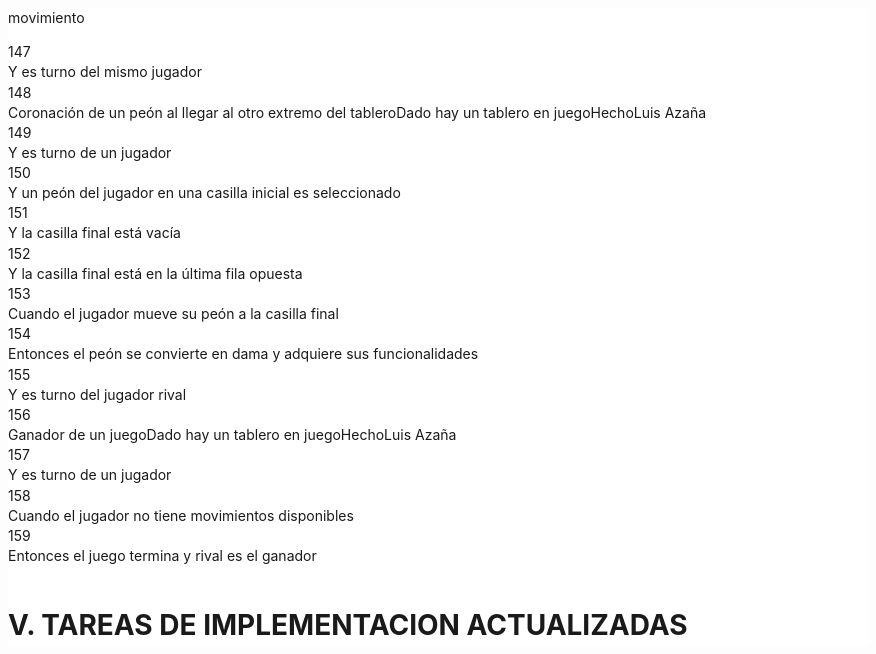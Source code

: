 movimiento</td></tr><tr style="height: 20px"><th id="0R146" style="height: 20px;" class="row-headers-background"><div class="row-header-wrapper" style="line-height: 20px">147</div></th><td class="s0" dir="ltr">Y es turno del mismo jugador</td></tr><tr style="height: 20px"><th id="0R147" style="height: 20px;" class="row-headers-background"><div class="row-header-wrapper" style="line-height: 20px">148</div></th><td class="s2" dir="ltr" rowspan="8">Coronación de un peón al llegar al otro extremo del tablero</td><td class="s0" dir="ltr">Dado hay un tablero en juego</td><td class="s1" dir="ltr" rowspan="8">Hecho</td><td class="s1" dir="ltr" rowspan="8">Luis Azaña</td></tr><tr style="height: 20px"><th id="0R148" style="height: 20px;" class="row-headers-background"><div class="row-header-wrapper" style="line-height: 20px">149</div></th><td class="s0" dir="ltr">Y es turno de un jugador</td></tr><tr style="height: 20px"><th id="0R149" style="height: 20px;" class="row-headers-background"><div class="row-header-wrapper" style="line-height: 20px">150</div></th><td class="s0" dir="ltr">Y un peón del jugador en una casilla inicial es seleccionado</td></tr><tr style="height: 20px"><th id="0R150" style="height: 20px;" class="row-headers-background"><div class="row-header-wrapper" style="line-height: 20px">151</div></th><td class="s0" dir="ltr">Y la casilla final está vacía</td></tr><tr style="height: 20px"><th id="0R151" style="height: 20px;" class="row-headers-background"><div class="row-header-wrapper" style="line-height: 20px">152</div></th><td class="s0" dir="ltr">Y la casilla final está en la última fila opuesta</td></tr><tr style="height: 20px"><th id="0R152" style="height: 20px;" class="row-headers-background"><div class="row-header-wrapper" style="line-height: 20px">153</div></th><td class="s0" dir="ltr">Cuando el jugador mueve su peón a la casilla final</td></tr><tr style="height: 20px"><th id="0R153" style="height: 20px;" class="row-headers-background"><div class="row-header-wrapper" style="line-height: 20px">154</div></th><td class="s0" dir="ltr">Entonces el peón se convierte en dama y adquiere sus funcionalidades</td></tr><tr style="height: 20px"><th id="0R154" style="height: 20px;" class="row-headers-background"><div class="row-header-wrapper" style="line-height: 20px">155</div></th><td class="s0" dir="ltr">Y es turno del jugador rival</td></tr><tr style="height: 20px"><th id="0R155" style="height: 20px;" class="row-headers-background"><div class="row-header-wrapper" style="line-height: 20px">156</div></th><td class="s2" dir="ltr" rowspan="4">Ganador de un juego</td><td class="s0" dir="ltr">Dado hay un tablero en juego</td><td class="s1" dir="ltr" rowspan="4">Hecho</td><td class="s1" dir="ltr" rowspan="4">Luis Azaña</td></tr><tr style="height: 20px"><th id="0R156" style="height: 20px;" class="row-headers-background"><div class="row-header-wrapper" style="line-height: 20px">157</div></th><td class="s0" dir="ltr">Y es turno de un jugador</td></tr><tr style="height: 20px"><th id="0R157" style="height: 20px;" class="row-headers-background"><div class="row-header-wrapper" style="line-height: 20px">158</div></th><td class="s0" dir="ltr">Cuando el jugador no tiene movimientos disponibles</td></tr><tr style="height: 20px"><th id="0R158" style="height: 20px;" class="row-headers-background"><div class="row-header-wrapper" style="line-height: 20px">159</div></th><td class="s0" dir="ltr">Entonces el juego termina y rival es el ganador</td></tr></tbody></table>

# V. TAREAS DE IMPLEMENTACION ACTUALIZADAS